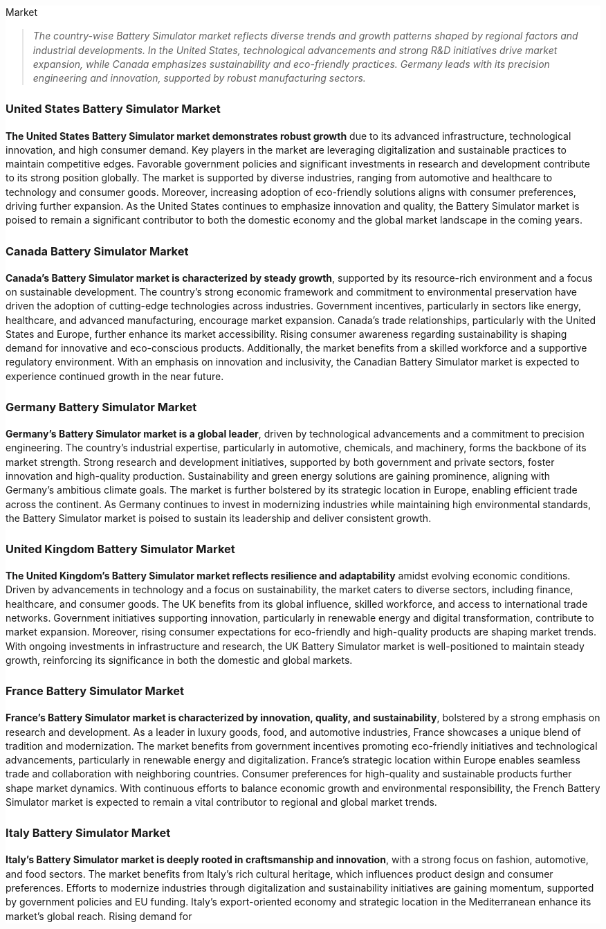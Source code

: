 Market<br /></span></h1><blockquote><p><em><span class="">The country-wise Battery Simulator market reflects diverse trends and growth patterns shaped by regional factors and industrial developments. In the United States, technological advancements and strong R&amp;D initiatives drive market expansion, while Canada emphasizes sustainability and eco-friendly practices. Germany leads with its precision engineering and innovation, supported by robust manufacturing sectors.</span></em></p></blockquote><h3><strong>United States Battery Simulator Market</strong></h3><p><strong>The United States Battery Simulator market demonstrates robust growth</strong> due to its advanced infrastructure, technological innovation, and high consumer demand. Key players in the market are leveraging digitalization and sustainable practices to maintain competitive edges. Favorable government policies and significant investments in research and development contribute to its strong position globally. The market is supported by diverse industries, ranging from automotive and healthcare to technology and consumer goods. Moreover, increasing adoption of eco-friendly solutions aligns with consumer preferences, driving further expansion. As the United States continues to emphasize innovation and quality, the Battery Simulator market is poised to remain a significant contributor to both the domestic economy and the global market landscape in the coming years.</p><h3><strong>Canada Battery Simulator Market</strong></h3><p><strong>Canada&rsquo;s Battery Simulator market is characterized by steady growth</strong>, supported by its resource-rich environment and a focus on sustainable development. The country&rsquo;s strong economic framework and commitment to environmental preservation have driven the adoption of cutting-edge technologies across industries. Government incentives, particularly in sectors like energy, healthcare, and advanced manufacturing, encourage market expansion. Canada&rsquo;s trade relationships, particularly with the United States and Europe, further enhance its market accessibility. Rising consumer awareness regarding sustainability is shaping demand for innovative and eco-conscious products. Additionally, the market benefits from a skilled workforce and a supportive regulatory environment. With an emphasis on innovation and inclusivity, the Canadian Battery Simulator market is expected to experience continued growth in the near future.</p><h3><strong>Germany Battery Simulator Market</strong></h3><p><strong>Germany&rsquo;s Battery Simulator market is a global leader</strong>, driven by technological advancements and a commitment to precision engineering. The country&rsquo;s industrial expertise, particularly in automotive, chemicals, and machinery, forms the backbone of its market strength. Strong research and development initiatives, supported by both government and private sectors, foster innovation and high-quality production. Sustainability and green energy solutions are gaining prominence, aligning with Germany&rsquo;s ambitious climate goals. The market is further bolstered by its strategic location in Europe, enabling efficient trade across the continent. As Germany continues to invest in modernizing industries while maintaining high environmental standards, the Battery Simulator market is poised to sustain its leadership and deliver consistent growth.</p><h3><strong>United Kingdom Battery Simulator Market</strong></h3><p><strong>The United Kingdom&rsquo;s Battery Simulator market reflects resilience and adaptability</strong> amidst evolving economic conditions. Driven by advancements in technology and a focus on sustainability, the market caters to diverse sectors, including finance, healthcare, and consumer goods. The UK benefits from its global influence, skilled workforce, and access to international trade networks. Government initiatives supporting innovation, particularly in renewable energy and digital transformation, contribute to market expansion. Moreover, rising consumer expectations for eco-friendly and high-quality products are shaping market trends. With ongoing investments in infrastructure and research, the UK Battery Simulator market is well-positioned to maintain steady growth, reinforcing its significance in both the domestic and global markets.</p><h3><strong>France Battery Simulator Market</strong></h3><p><strong>France&rsquo;s Battery Simulator market is characterized by innovation, quality, and sustainability</strong>, bolstered by a strong emphasis on research and development. As a leader in luxury goods, food, and automotive industries, France showcases a unique blend of tradition and modernization. The market benefits from government incentives promoting eco-friendly initiatives and technological advancements, particularly in renewable energy and digitalization. France&rsquo;s strategic location within Europe enables seamless trade and collaboration with neighboring countries. Consumer preferences for high-quality and sustainable products further shape market dynamics. With continuous efforts to balance economic growth and environmental responsibility, the French Battery Simulator market is expected to remain a vital contributor to regional and global market trends.</p><h3><strong>Italy Battery Simulator Market</strong></h3><p><strong>Italy&rsquo;s Battery Simulator market is deeply rooted in craftsmanship and innovation</strong>, with a strong focus on fashion, automotive, and food sectors. The market benefits from Italy&rsquo;s rich cultural heritage, which influences product design and consumer preferences. Efforts to modernize industries through digitalization and sustainability initiatives are gaining momentum, supported by government policies and EU funding. Italy&rsquo;s export-oriented economy and strategic location in the Mediterranean enhance its market&rsquo;s global reach. Rising demand for